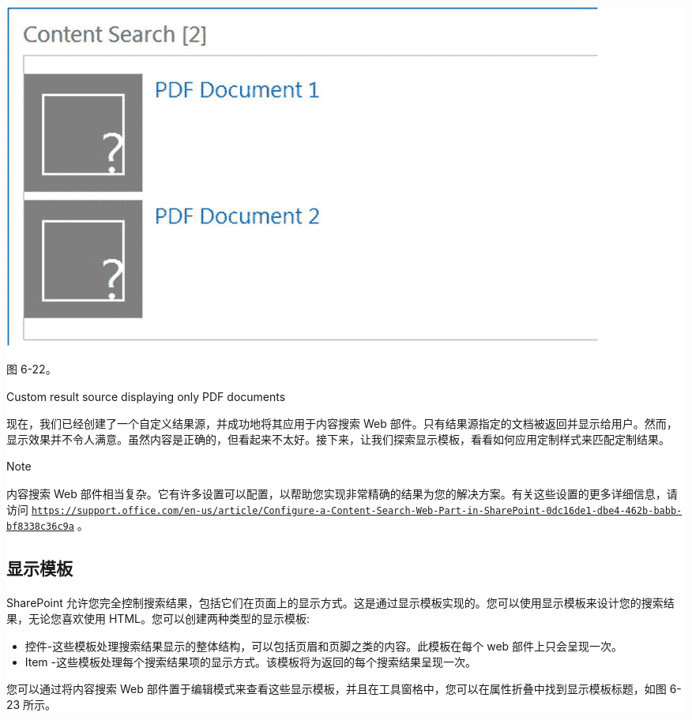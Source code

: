 ![A978-1-4842-0544-0_6_Fig22_HTML.jpg](img/A978-1-4842-0544-0_6_Fig22_HTML.jpg)

图 6-22。

Custom result source displaying only PDF documents

现在，我们已经创建了一个自定义结果源，并成功地将其应用于内容搜索 Web 部件。只有结果源指定的文档被返回并显示给用户。然而，显示效果并不令人满意。虽然内容是正确的，但看起来不太好。接下来，让我们探索显示模板，看看如何应用定制样式来匹配定制结果。

Note

内容搜索 Web 部件相当复杂。它有许多设置可以配置，以帮助您实现非常精确的结果为您的解决方案。有关这些设置的更多详细信息，请访问 [`https://support.office.com/en-us/article/Configure-a-Content-Search-Web-Part-in-SharePoint-0dc16de1-dbe4-462b-babb-bf8338c36c9a`](https://support.office.com/en-us/article/Configure-a-Content-Search-Web-Part-in-SharePoint-0dc16de1-dbe4-462b-babb-bf8338c36c9a) 。

## 显示模板

SharePoint 允许您完全控制搜索结果，包括它们在页面上的显示方式。这是通过显示模板实现的。您可以使用显示模板来设计您的搜索结果，无论您喜欢使用 HTML。您可以创建两种类型的显示模板:

*   控件-这些模板处理搜索结果显示的整体结构，可以包括页眉和页脚之类的内容。此模板在每个 web 部件上只会呈现一次。
*   Item -这些模板处理每个搜索结果项的显示方式。该模板将为返回的每个搜索结果呈现一次。

您可以通过将内容搜索 Web 部件置于编辑模式来查看这些显示模板，并且在工具窗格中，您可以在属性折叠中找到显示模板标题，如图 6-23 所示。
